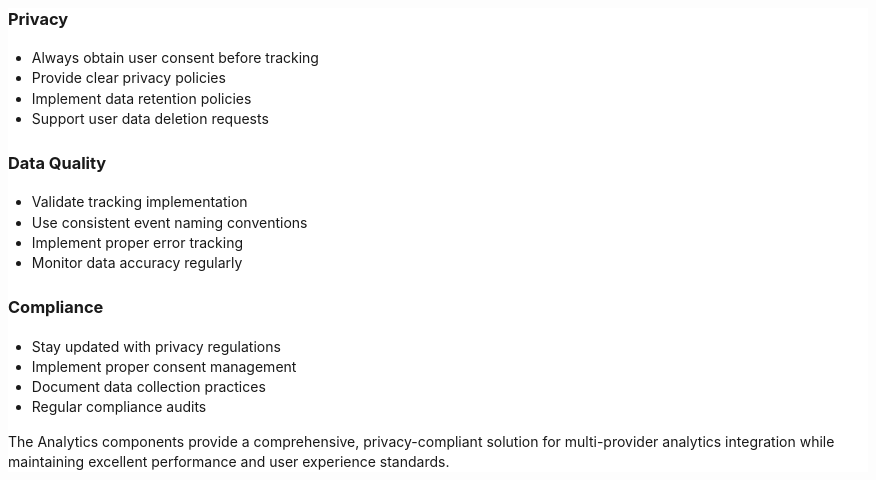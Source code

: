 ### Privacy
- Always obtain user consent before tracking
- Provide clear privacy policies
- Implement data retention policies
- Support user data deletion requests

### Data Quality
- Validate tracking implementation
- Use consistent event naming conventions
- Implement proper error tracking
- Monitor data accuracy regularly

### Compliance
- Stay updated with privacy regulations
- Implement proper consent management
- Document data collection practices
- Regular compliance audits

The Analytics components provide a comprehensive, privacy-compliant solution for multi-provider analytics integration while maintaining excellent performance and user experience standards.
